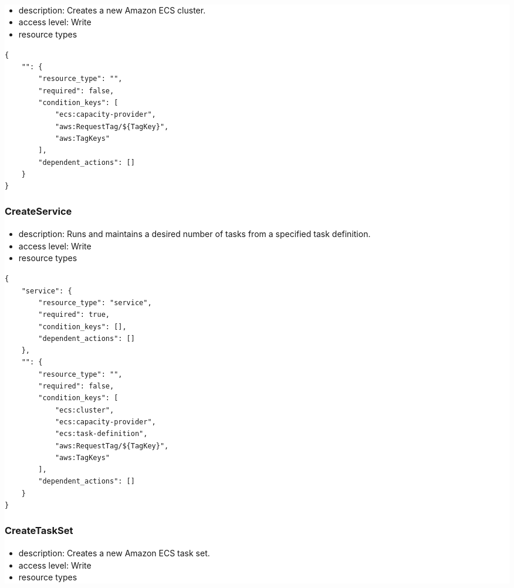 - description: Creates a new Amazon ECS cluster.
- access level: Write
- resource types

```
{
    "": {
        "resource_type": "",
        "required": false,
        "condition_keys": [
            "ecs:capacity-provider",
            "aws:RequestTag/${TagKey}",
            "aws:TagKeys"
        ],
        "dependent_actions": []
    }
}
```

### CreateService

- description: Runs and maintains a desired number of tasks from a specified task definition.
- access level: Write
- resource types

```
{
    "service": {
        "resource_type": "service",
        "required": true,
        "condition_keys": [],
        "dependent_actions": []
    },
    "": {
        "resource_type": "",
        "required": false,
        "condition_keys": [
            "ecs:cluster",
            "ecs:capacity-provider",
            "ecs:task-definition",
            "aws:RequestTag/${TagKey}",
            "aws:TagKeys"
        ],
        "dependent_actions": []
    }
}
```

### CreateTaskSet

- description: Creates a new Amazon ECS task set.
- access level: Write
- resource types
